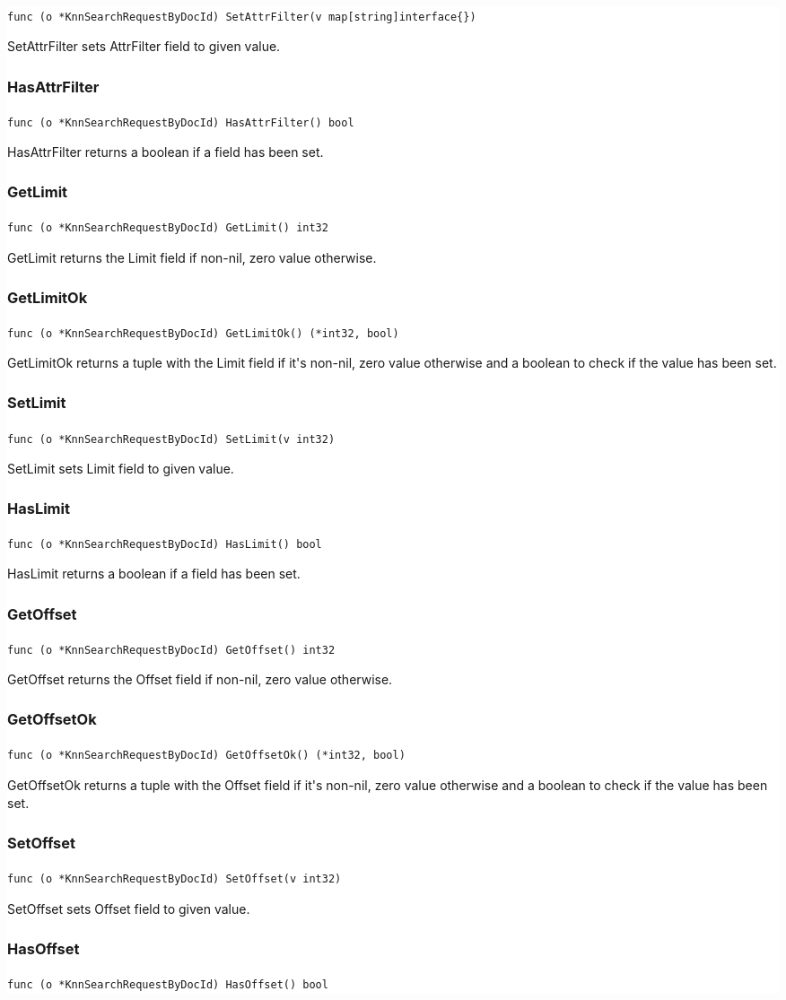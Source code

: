 `func (o *KnnSearchRequestByDocId) SetAttrFilter(v map[string]interface{})`

SetAttrFilter sets AttrFilter field to given value.

### HasAttrFilter

`func (o *KnnSearchRequestByDocId) HasAttrFilter() bool`

HasAttrFilter returns a boolean if a field has been set.

### GetLimit

`func (o *KnnSearchRequestByDocId) GetLimit() int32`

GetLimit returns the Limit field if non-nil, zero value otherwise.

### GetLimitOk

`func (o *KnnSearchRequestByDocId) GetLimitOk() (*int32, bool)`

GetLimitOk returns a tuple with the Limit field if it's non-nil, zero value otherwise
and a boolean to check if the value has been set.

### SetLimit

`func (o *KnnSearchRequestByDocId) SetLimit(v int32)`

SetLimit sets Limit field to given value.

### HasLimit

`func (o *KnnSearchRequestByDocId) HasLimit() bool`

HasLimit returns a boolean if a field has been set.

### GetOffset

`func (o *KnnSearchRequestByDocId) GetOffset() int32`

GetOffset returns the Offset field if non-nil, zero value otherwise.

### GetOffsetOk

`func (o *KnnSearchRequestByDocId) GetOffsetOk() (*int32, bool)`

GetOffsetOk returns a tuple with the Offset field if it's non-nil, zero value otherwise
and a boolean to check if the value has been set.

### SetOffset

`func (o *KnnSearchRequestByDocId) SetOffset(v int32)`

SetOffset sets Offset field to given value.

### HasOffset

`func (o *KnnSearchRequestByDocId) HasOffset() bool`
